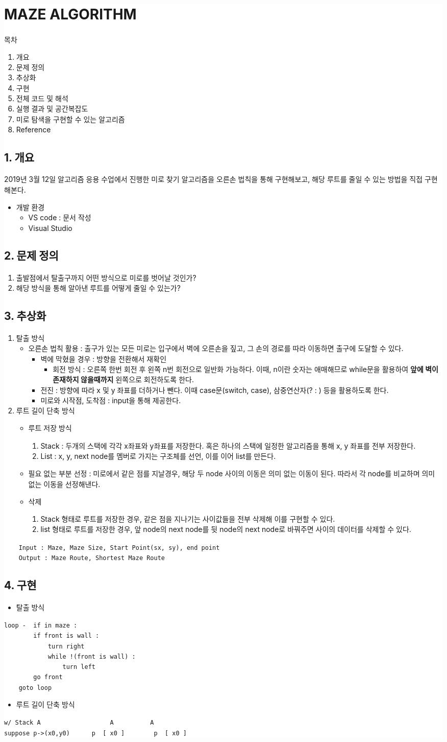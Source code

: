 # MAZE ALGORITHM

목차
1. 개요
2. 문제 정의
3. 추상화
4. 구현
5. 전체 코드 및 해석
6. 실행 결과 및 공간복잡도
7. 미로 탐색을 구현할 수 있는 알고리즘
8. Reference
   

## 1. 개요
 2019년 3월 12일 알고리즘 응용 수업에서 진행한 미로 찾기 알고리즘을 오른손 법칙을 통해 구현해보고, 해당 루트를 줄일 수 있는 방법을 직접 구현해본다.
- 개발 환경
  - VS code : 문서 작성
  - Visual Studio

## 2. 문제 정의
  1. 출발점에서 탈출구까지 어떤 방식으로 미로를 벗어날 것인가?
  2. 해당 방식을 통해 알아낸 루트를 어떻게 줄일 수 있는가?

## 3. 추상화
  1. 탈출 방식
     - 오른손 법칙 활용 : 출구가 있는 모든 미로는 입구에서 벽에 오른손을 짚고, 그 손의 경로를 따라 이동하면 출구에 도달할 수 있다.
       - 벽에 막혔을 경우 : 방향을 전환해서 재확인
         - 회전 방식 : 오른쪽 한번 회전 후 왼쪽 n번 회전으로 일반화 가능하다. 이때, n이란 숫자는 애매해므로 while문을 활용하여 **앞에 벽이 존재하지 않을때까지** 왼쪽으로 회전하도록 한다.
       - 전진 : 방향에 따라 x 및 y 좌표를 더하거나 뺀다. 이때 case문(switch, case), 삼중연산자(? : ) 등을 활용하도록 한다.
       - 미로와 시작점, 도착점 : input을 통해 제공한다.
  2. 루트 길이 단축 방식
     - 루트 저장 방식 
         1. Stack : 두개의 스택에 각각 x좌표와 y좌표를 저장한다. 혹은 하나의 스택에 일정한 알고리즘을 통해 x, y 좌표를 전부 저장한다.
         2. List : x, y, next node를 멤버로 가지는 구조체를 선언, 이를 이어 list를 만든다.

     - 필요 없는 부분 선정 : 미로에서 같은 점를 지날경우, 해당 두 node 사이의 이동은 의미 없는 이동이 된다. 따라서 각 node를 비교하며 의미 없는 이동을 선정해낸다.
     - 삭제
         1. Stack 형태로 루트를 저장한 경우, 같은 점을 지나기는 사이값들을 전부 삭제해 이를 구현할 수 있다.
         2. list 형태로 루트를 저장한 경우, 앞 node의 next node를 뒷 node의 next node로 바꿔주면 사이의 데이터를 삭제할 수 있다.


```
	Input : Maze, Maze Size, Start Point(sx, sy), end point
	Output : Maze Route, Shortest Maze Route
```


## 4. 구현
- 탈출 방식
```
loop -	if in maze :
		if front is wall :
			turn right
			while !(front is wall) :
				turn left
		go front
	goto loop
```
- 루트 길이 단축 방식
```
w/ Stack A		             A			A
suppose p->(x0,y0)		p  [ x0 ]	     p  [ x0 ]	
```